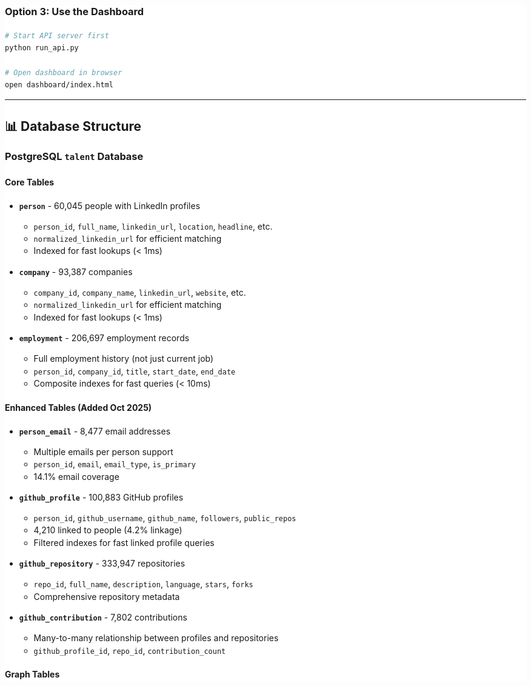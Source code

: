 ### Option 3: Use the Dashboard

```bash
# Start API server first
python run_api.py

# Open dashboard in browser
open dashboard/index.html
```

---

## 📊 Database Structure

### PostgreSQL `talent` Database

#### Core Tables
- **`person`** - 60,045 people with LinkedIn profiles
  - `person_id`, `full_name`, `linkedin_url`, `location`, `headline`, etc.
  - `normalized_linkedin_url` for efficient matching
  - Indexed for fast lookups (< 1ms)

- **`company`** - 93,387 companies
  - `company_id`, `company_name`, `linkedin_url`, `website`, etc.
  - `normalized_linkedin_url` for efficient matching
  - Indexed for fast lookups (< 1ms)

- **`employment`** - 206,697 employment records
  - Full employment history (not just current job)
  - `person_id`, `company_id`, `title`, `start_date`, `end_date`
  - Composite indexes for fast queries (< 10ms)

#### Enhanced Tables (Added Oct 2025)

- **`person_email`** - 8,477 email addresses
  - Multiple emails per person support
  - `person_id`, `email`, `email_type`, `is_primary`
  - 14.1% email coverage

- **`github_profile`** - 100,883 GitHub profiles
  - `person_id`, `github_username`, `github_name`, `followers`, `public_repos`
  - 4,210 linked to people (4.2% linkage)
  - Filtered indexes for fast linked profile queries

- **`github_repository`** - 333,947 repositories
  - `repo_id`, `full_name`, `description`, `language`, `stars`, `forks`
  - Comprehensive repository metadata

- **`github_contribution`** - 7,802 contributions
  - Many-to-many relationship between profiles and repositories
  - `github_profile_id`, `repo_id`, `contribution_count`

#### Graph Tables
